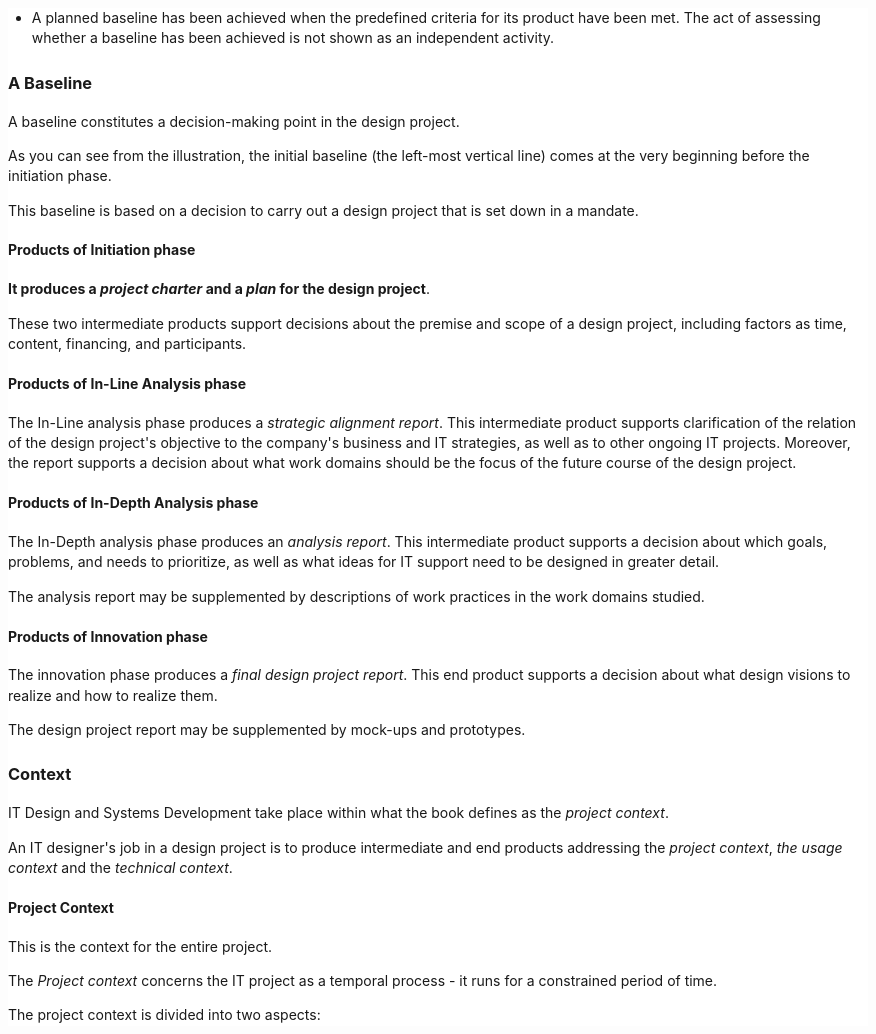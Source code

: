 - A planned baseline has been achieved when the predefined criteria for its product have been met. The act of assessing whether a baseline has been achieved is not shown as an independent activity.

### A Baseline

A baseline constitutes a decision-making point in the design project.

As you can see from the illustration, the initial baseline (the left-most vertical line) comes at the very beginning before the initiation phase.

This baseline is based on a decision to carry out a design project that is set down in a mandate.

#### Products of Initiation phase

**It produces a *project charter* and a *plan* for the design project**.

These two intermediate products support decisions about the premise and scope of a design project, including factors as time, content, financing, and participants.

#### Products of In-Line Analysis phase

The In-Line analysis phase produces a *strategic alignment report*. This intermediate product supports clarification of the relation of the design project's objective to the company's business and IT strategies, as well as to other ongoing IT projects. Moreover, the report supports a decision about what work domains should be the focus of the future course of the design project.

#### Products of In-Depth Analysis phase

The In-Depth analysis phase produces an *analysis report*. This intermediate product supports a decision about which goals, problems, and needs to prioritize, as well as what ideas for IT support need to be designed in greater detail.

The analysis report may be supplemented by descriptions of work practices in the work domains studied.

#### Products of Innovation phase

The innovation phase produces a *final design project report*. This end product supports a decision about what design visions to realize and how to realize them.

The design project report may be supplemented by mock-ups and prototypes.

### Context

IT Design and Systems Development take place within what the book defines as the *project context*.

An IT designer's job in a design project is to produce intermediate and end products addressing the *project context*, *the usage context* and the *technical context*.

#### Project Context

This is the context for the entire project.

The *Project context* concerns the IT project as a temporal process - it runs for a constrained period of time.

The project context is divided into two aspects:
